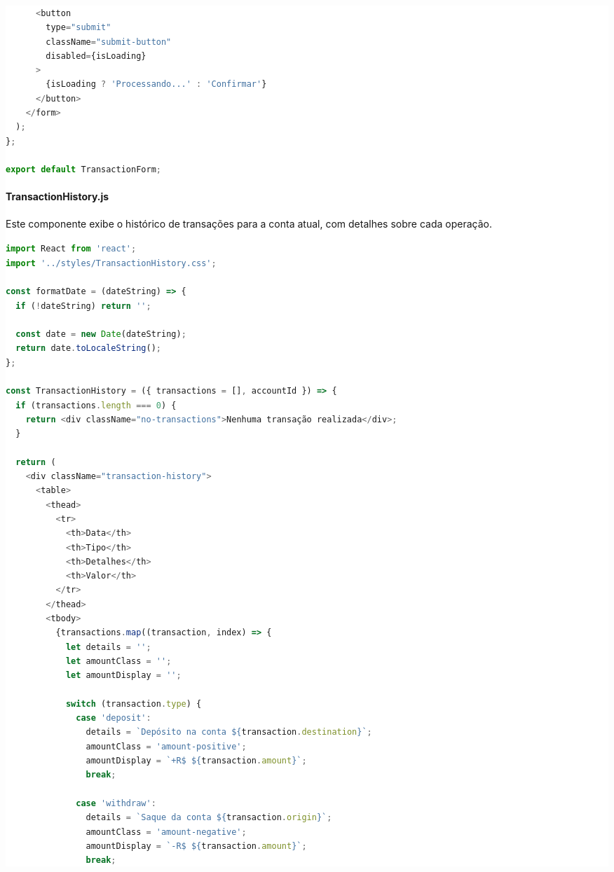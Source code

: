 ```javascript
      <button 
        type="submit" 
        className="submit-button"
        disabled={isLoading}
      >
        {isLoading ? 'Processando...' : 'Confirmar'}
      </button>
    </form>
  );
};

export default TransactionForm;
```

#### TransactionHistory.js

Este componente exibe o histórico de transações para a conta atual, com detalhes sobre cada operação.

```javascript
import React from 'react';
import '../styles/TransactionHistory.css';

const formatDate = (dateString) => {
  if (!dateString) return '';
  
  const date = new Date(dateString);
  return date.toLocaleString();
};

const TransactionHistory = ({ transactions = [], accountId }) => {
  if (transactions.length === 0) {
    return <div className="no-transactions">Nenhuma transação realizada</div>;
  }

  return (
    <div className="transaction-history">
      <table>
        <thead>
          <tr>
            <th>Data</th>
            <th>Tipo</th>
            <th>Detalhes</th>
            <th>Valor</th>
          </tr>
        </thead>
        <tbody>
          {transactions.map((transaction, index) => {
            let details = '';
            let amountClass = '';
            let amountDisplay = '';

            switch (transaction.type) {
              case 'deposit':
                details = `Depósito na conta ${transaction.destination}`;
                amountClass = 'amount-positive';
                amountDisplay = `+R$ ${transaction.amount}`;
                break;
              
              case 'withdraw':
                details = `Saque da conta ${transaction.origin}`;
                amountClass = 'amount-negative';
                amountDisplay = `-R$ ${transaction.amount}`;
                break;
```